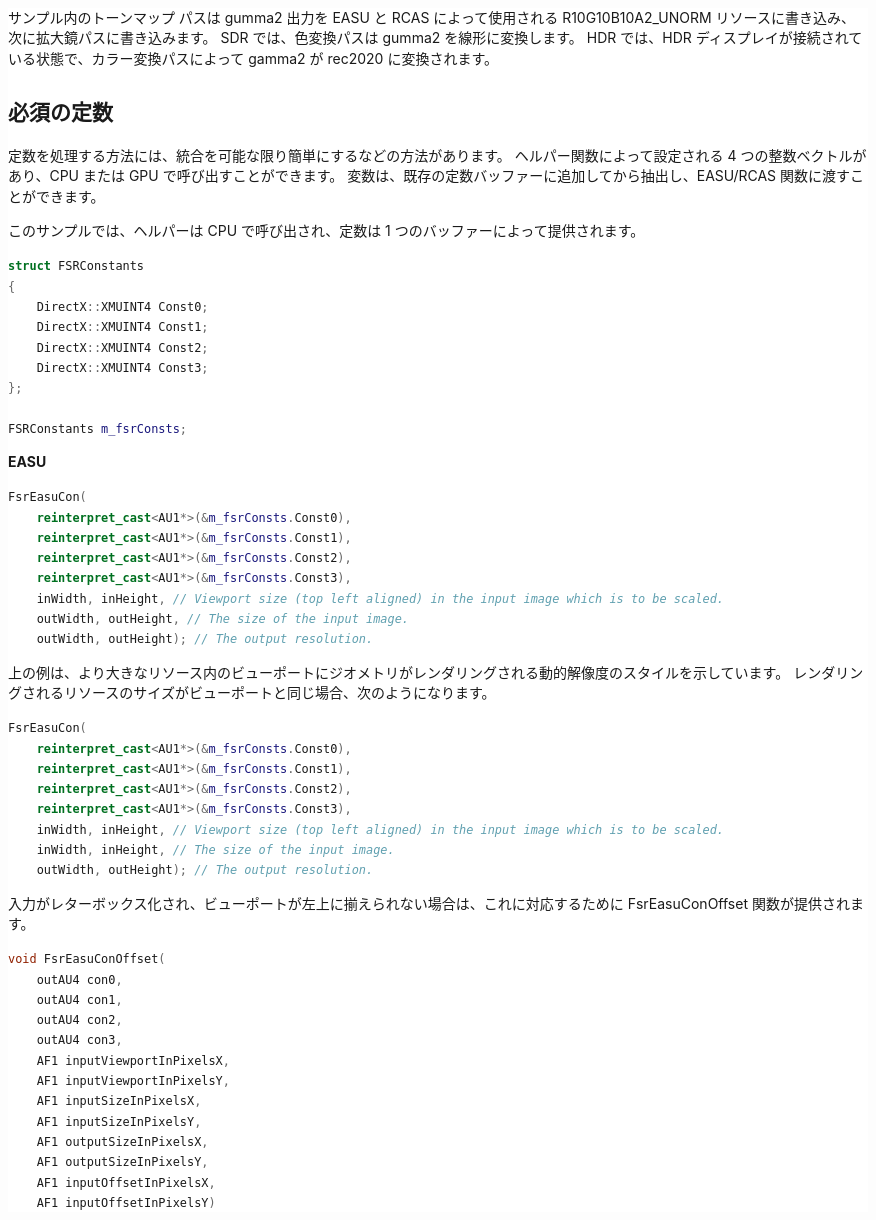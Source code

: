 サンプル内のトーンマップ パスは gumma2 出力を EASU と RCAS によって使用される R10G10B10A2_UNORM リソースに書き込み、次に拡大鏡パスに書き込みます。 SDR では、色変換パスは gumma2 を線形に変換します。 HDR では、HDR ディスプレイが接続されている状態で、カラー変換パスによって gamma2 が rec2020 に変換されます。

## 必須の定数

定数を処理する方法には、統合を可能な限り簡単にするなどの方法があります。 ヘルパー関数によって設定される 4 つの整数ベクトルがあり、CPU または GPU で呼び出すことができます。 変数は、既存の定数バッファーに追加してから抽出し、EASU/RCAS 関数に渡すことができます。

このサンプルでは、ヘルパーは CPU で呼び出され、定数は 1 つのバッファーによって提供されます。

```cpp
struct FSRConstants
{
    DirectX::XMUINT4 Const0;
    DirectX::XMUINT4 Const1;
    DirectX::XMUINT4 Const2;
    DirectX::XMUINT4 Const3;
};

FSRConstants m_fsrConsts;
```


**EASU**

```cpp
FsrEasuCon(
    reinterpret_cast<AU1*>(&m_fsrConsts.Const0),
    reinterpret_cast<AU1*>(&m_fsrConsts.Const1),
    reinterpret_cast<AU1*>(&m_fsrConsts.Const2),
    reinterpret_cast<AU1*>(&m_fsrConsts.Const3),
    inWidth, inHeight, // Viewport size (top left aligned) in the input image which is to be scaled.
    outWidth, outHeight, // The size of the input image.
    outWidth, outHeight); // The output resolution.
```


上の例は、より大きなリソース内のビューポートにジオメトリがレンダリングされる動的解像度のスタイルを示しています。 レンダリングされるリソースのサイズがビューポートと同じ場合、次のようになります。

```cpp
FsrEasuCon(
    reinterpret_cast<AU1*>(&m_fsrConsts.Const0),
    reinterpret_cast<AU1*>(&m_fsrConsts.Const1),
    reinterpret_cast<AU1*>(&m_fsrConsts.Const2),
    reinterpret_cast<AU1*>(&m_fsrConsts.Const3),
    inWidth, inHeight, // Viewport size (top left aligned) in the input image which is to be scaled.
    inWidth, inHeight, // The size of the input image.
    outWidth, outHeight); // The output resolution.
```


入力がレターボックス化され、ビューポートが左上に揃えられない場合は、これに対応するために FsrEasuConOffset 関数が提供されます。

```cpp
void FsrEasuConOffset(
    outAU4 con0,
    outAU4 con1,
    outAU4 con2,
    outAU4 con3,
    AF1 inputViewportInPixelsX,
    AF1 inputViewportInPixelsY,
    AF1 inputSizeInPixelsX,
    AF1 inputSizeInPixelsY,
    AF1 outputSizeInPixelsX,
    AF1 outputSizeInPixelsY,
    AF1 inputOffsetInPixelsX,
    AF1 inputOffsetInPixelsY)
```